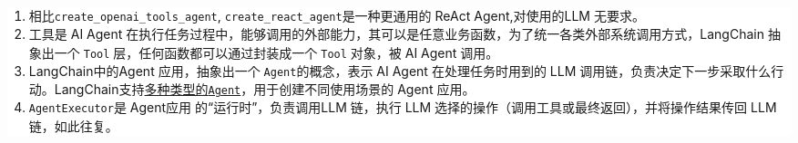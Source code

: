 1. 相比`create_openai_tools_agent`, `create_react_agent`是一种更通用的 ReAct Agent,对使用的LLM 无要求。
2. 工具是 AI Agent 在执行任务过程中，能够调用的外部能力，其可以是任意业务函数，为了统一各类外部系统调用方式，LangChain 抽象出一个 `Tool` 层，任何函数都可以通过封装成一个 `Tool` 对象，被 AI Agent 调用。
3. LangChain中的Agent 应用，抽象出一个 `Agent`的概念，表示 AI Agent 在处理任务时用到的 LLM 调用链，负责决定下一步采取什么行动。LangChain支持[多种类型的`Agent`](https://python.langchain.com/docs/modules/agents/agent_types/ "https://python.langchain.com/docs/modules/agents/agent_types/")，用于创建不同使用场景的 Agent 应用。
4. `AgentExecutor`是 Agent应用 的“运行时”，负责调用LLM 链，执行 LLM 选择的操作（调用工具或最终返回），并将操作结果传回 LLM 链，如此往复。